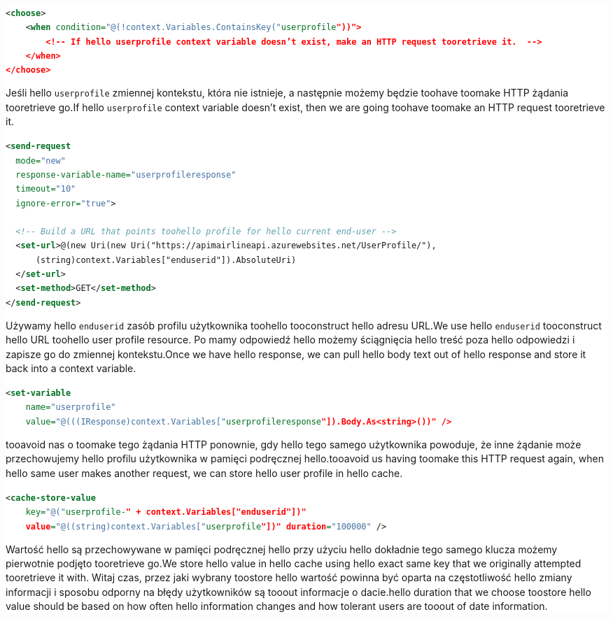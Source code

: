 ```xml
<choose>
    <when condition="@(!context.Variables.ContainsKey("userprofile"))">
        <!-- If hello userprofile context variable doesn’t exist, make an HTTP request tooretrieve it.  -->
    </when>
</choose>
```

<span data-ttu-id="9d7a9-130">Jeśli hello `userprofile` zmiennej kontekstu, która nie istnieje, a następnie możemy będzie toohave toomake HTTP żądania tooretrieve go.</span><span class="sxs-lookup"><span data-stu-id="9d7a9-130">If hello `userprofile` context variable doesn’t exist, then we are going toohave toomake an HTTP request tooretrieve it.</span></span>

```xml
<send-request
  mode="new"
  response-variable-name="userprofileresponse"
  timeout="10"
  ignore-error="true">

  <!-- Build a URL that points toohello profile for hello current end-user -->
  <set-url>@(new Uri(new Uri("https://apimairlineapi.azurewebsites.net/UserProfile/"),
      (string)context.Variables["enduserid"]).AbsoluteUri)
  </set-url>
  <set-method>GET</set-method>
</send-request>
```

<span data-ttu-id="9d7a9-131">Używamy hello `enduserid` zasób profilu użytkownika toohello tooconstruct hello adresu URL.</span><span class="sxs-lookup"><span data-stu-id="9d7a9-131">We use hello `enduserid` tooconstruct hello URL toohello user profile resource.</span></span> <span data-ttu-id="9d7a9-132">Po mamy odpowiedź hello możemy ściągnięcia hello treść poza hello odpowiedzi i zapisze go do zmiennej kontekstu.</span><span class="sxs-lookup"><span data-stu-id="9d7a9-132">Once we have hello response, we can pull hello body text out of hello response and store it back into a context variable.</span></span>

```xml
<set-variable
    name="userprofile"
    value="@(((IResponse)context.Variables["userprofileresponse"]).Body.As<string>())" />
```

<span data-ttu-id="9d7a9-133">tooavoid nas o toomake tego żądania HTTP ponownie, gdy hello tego samego użytkownika powoduje, że inne żądanie może przechowujemy hello profilu użytkownika w pamięci podręcznej hello.</span><span class="sxs-lookup"><span data-stu-id="9d7a9-133">tooavoid us having toomake this HTTP request again, when hello same user makes another request, we can store hello user profile in hello cache.</span></span>

```xml
<cache-store-value
    key="@("userprofile-" + context.Variables["enduserid"])"
    value="@((string)context.Variables["userprofile"])" duration="100000" />
```

<span data-ttu-id="9d7a9-134">Wartość hello są przechowywane w pamięci podręcznej hello przy użyciu hello dokładnie tego samego klucza możemy pierwotnie podjęto tooretrieve go.</span><span class="sxs-lookup"><span data-stu-id="9d7a9-134">We store hello value in hello cache using hello exact same key that we originally attempted tooretrieve it with.</span></span> <span data-ttu-id="9d7a9-135">Witaj czas, przez jaki wybrany toostore hello wartość powinna być oparta na częstotliwość hello zmiany informacji i sposobu odporny na błędy użytkowników są tooout informacje o dacie.</span><span class="sxs-lookup"><span data-stu-id="9d7a9-135">hello duration that we choose toostore hello value should be based on how often hello information changes and how tolerant users are tooout of date information.</span></span> 

